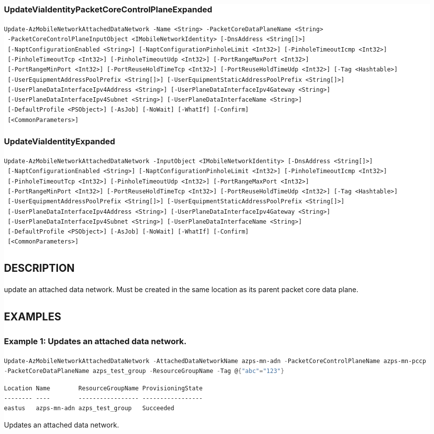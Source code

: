 ### UpdateViaIdentityPacketCoreControlPlaneExpanded
```
Update-AzMobileNetworkAttachedDataNetwork -Name <String> -PacketCoreDataPlaneName <String>
 -PacketCoreControlPlaneInputObject <IMobileNetworkIdentity> [-DnsAddress <String[]>]
 [-NaptConfigurationEnabled <String>] [-NaptConfigurationPinholeLimit <Int32>] [-PinholeTimeoutIcmp <Int32>]
 [-PinholeTimeoutTcp <Int32>] [-PinholeTimeoutUdp <Int32>] [-PortRangeMaxPort <Int32>]
 [-PortRangeMinPort <Int32>] [-PortReuseHoldTimeTcp <Int32>] [-PortReuseHoldTimeUdp <Int32>] [-Tag <Hashtable>]
 [-UserEquipmentAddressPoolPrefix <String[]>] [-UserEquipmentStaticAddressPoolPrefix <String[]>]
 [-UserPlaneDataInterfaceIpv4Address <String>] [-UserPlaneDataInterfaceIpv4Gateway <String>]
 [-UserPlaneDataInterfaceIpv4Subnet <String>] [-UserPlaneDataInterfaceName <String>]
 [-DefaultProfile <PSObject>] [-AsJob] [-NoWait] [-WhatIf] [-Confirm]
 [<CommonParameters>]
```

### UpdateViaIdentityExpanded
```
Update-AzMobileNetworkAttachedDataNetwork -InputObject <IMobileNetworkIdentity> [-DnsAddress <String[]>]
 [-NaptConfigurationEnabled <String>] [-NaptConfigurationPinholeLimit <Int32>] [-PinholeTimeoutIcmp <Int32>]
 [-PinholeTimeoutTcp <Int32>] [-PinholeTimeoutUdp <Int32>] [-PortRangeMaxPort <Int32>]
 [-PortRangeMinPort <Int32>] [-PortReuseHoldTimeTcp <Int32>] [-PortReuseHoldTimeUdp <Int32>] [-Tag <Hashtable>]
 [-UserEquipmentAddressPoolPrefix <String[]>] [-UserEquipmentStaticAddressPoolPrefix <String[]>]
 [-UserPlaneDataInterfaceIpv4Address <String>] [-UserPlaneDataInterfaceIpv4Gateway <String>]
 [-UserPlaneDataInterfaceIpv4Subnet <String>] [-UserPlaneDataInterfaceName <String>]
 [-DefaultProfile <PSObject>] [-AsJob] [-NoWait] [-WhatIf] [-Confirm]
 [<CommonParameters>]
```

## DESCRIPTION
update an attached data network.
Must be created in the same location as its parent packet core data plane.

## EXAMPLES

### Example 1: Updates an attached data network.
```powershell
Update-AzMobileNetworkAttachedDataNetwork -AttachedDataNetworkName azps-mn-adn -PacketCoreControlPlaneName azps-mn-pccp -PacketCoreDataPlaneName azps_test_group -ResourceGroupName -Tag @{"abc"="123"}
```

```output
Location Name        ResourceGroupName ProvisioningState
-------- ----        ----------------- -----------------
eastus   azps-mn-adn azps_test_group   Succeeded
```

Updates an attached data network.
